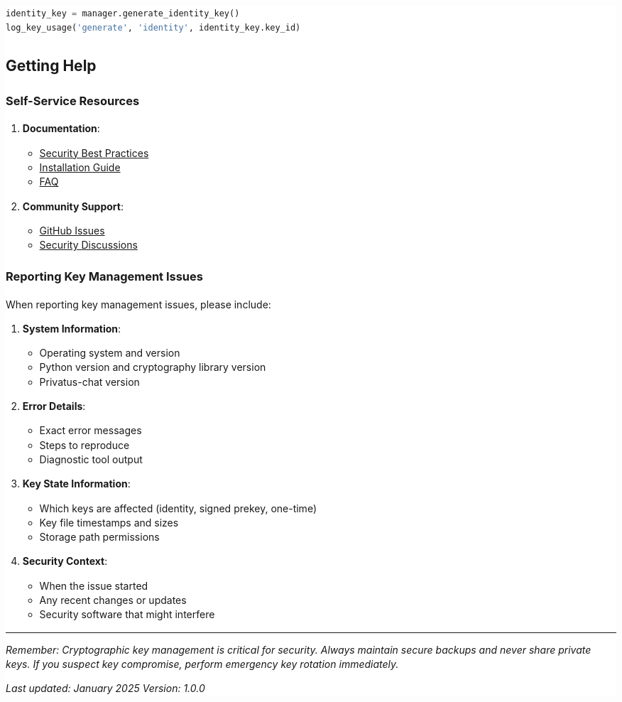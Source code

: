   ```python
   identity_key = manager.generate_identity_key()
   log_key_usage('generate', 'identity', identity_key.key_id)
   ```

## Getting Help

### Self-Service Resources

1. **Documentation**:
   - [Security Best Practices](security-best-practices.md)
   - [Installation Guide](installation-guide.md)
   - [FAQ](faq.md)

2. **Community Support**:
   - [GitHub Issues](https://github.com/privatus-chat/privatus-chat/issues)
   - [Security Discussions](https://github.com/privatus-chat/privatus-chat/discussions/categories/security)

### Reporting Key Management Issues

When reporting key management issues, please include:

1. **System Information**:
   - Operating system and version
   - Python version and cryptography library version
   - Privatus-chat version

2. **Error Details**:
   - Exact error messages
   - Steps to reproduce
   - Diagnostic tool output

3. **Key State Information**:
   - Which keys are affected (identity, signed prekey, one-time)
   - Key file timestamps and sizes
   - Storage path permissions

4. **Security Context**:
   - When the issue started
   - Any recent changes or updates
   - Security software that might interfere

---

*Remember: Cryptographic key management is critical for security. Always maintain secure backups and never share private keys. If you suspect key compromise, perform emergency key rotation immediately.*

*Last updated: January 2025*
*Version: 1.0.0*